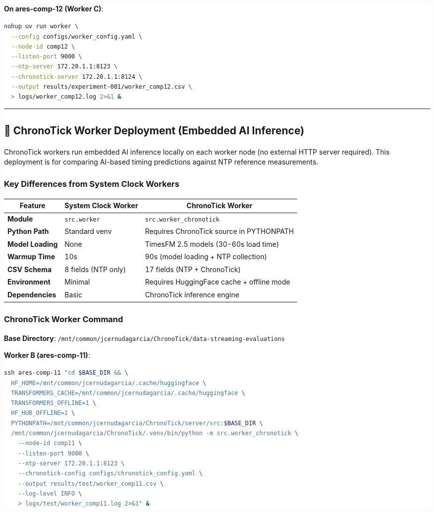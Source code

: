**On ares-comp-12 (Worker C)**:
```bash
nohup uv run worker \
  --config configs/worker_config.yaml \
  --node-id comp12 \
  --listen-port 9000 \
  --ntp-server 172.20.1.1:8123 \
  --chronotick-server 172.20.1.1:8124 \
  --output results/experiment-001/worker_comp12.csv \
  > logs/worker_comp12.log 2>&1 &
```

---

## 🧠 ChronoTick Worker Deployment (Embedded AI Inference)

ChronoTick workers run embedded AI inference locally on each worker node (no external HTTP server required). This deployment is for comparing AI-based timing predictions against NTP reference measurements.

### Key Differences from System Clock Workers

| Feature | System Clock Worker | ChronoTick Worker |
|---------|---------------------|-------------------|
| **Module** | `src.worker` | `src.worker_chronotick` |
| **Python Path** | Standard venv | Requires ChronoTick source in PYTHONPATH |
| **Model Loading** | None | TimesFM 2.5 models (30-60s load time) |
| **Warmup Time** | 10s | 90s (model loading + NTP collection) |
| **CSV Schema** | 8 fields (NTP only) | 17 fields (NTP + ChronoTick) |
| **Environment** | Minimal | Requires HuggingFace cache + offline mode |
| **Dependencies** | Basic | ChronoTick inference engine |

### ChronoTick Worker Command

**Base Directory**: `/mnt/common/jcernudagarcia/ChronoTick/data-streaming-evaluations`

**Worker B (ares-comp-11)**:
```bash
ssh ares-comp-11 "cd $BASE_DIR && \
  HF_HOME=/mnt/common/jcernudagarcia/.cache/huggingface \
  TRANSFORMERS_CACHE=/mnt/common/jcernudagarcia/.cache/huggingface \
  TRANSFORMERS_OFFLINE=1 \
  HF_HUB_OFFLINE=1 \
  PYTHONPATH=/mnt/common/jcernudagarcia/ChronoTick/server/src:$BASE_DIR \
  /mnt/common/jcernudagarcia/ChronoTick/.venv/bin/python -m src.worker_chronotick \
    --node-id comp11 \
    --listen-port 9000 \
    --ntp-server 172.20.1.1:8123 \
    --chronotick-config configs/chronotick_config.yaml \
    --output results/test/worker_comp11.csv \
    --log-level INFO \
    > logs/test/worker_comp11.log 2>&1" &
```
